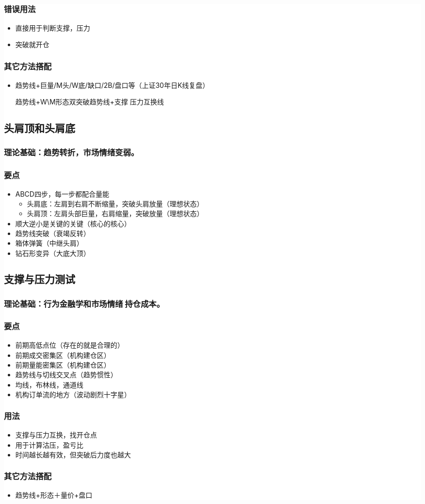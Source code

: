 ### 错误用法 
- 直接用于判断支撑，压力

- 突破就开仓

### 其它方法搭配

- 趋势线+巨量/M头/W底/缺口/2B/盘口等（上证30年日K线复盘）

    趋势线+W\M形态双突破趋势线+支撑 压力互换线



## 头肩顶和头肩底

### 理论基础：趋势转折，市场情绪变弱。

### 要点

- ABCD四步，每一步都配合量能
  - 头肩底：左肩到右肩不断缩量，突破头肩放量（理想状态）
  - 头肩顶：左肩头部巨量，右肩缩量，突破放量（理想状态）
-  顺大逆小是关键的关键（核心的核心）
-  趋势线突破（衰竭反转）
- 箱体弹簧（中继头肩）
- 钻石形变异（大底大顶）



## 支撑与压力测试 

### 理论基础：行为金融学和市场情绪 持仓成本。

### 要点

- 前期高低点位（存在的就是合理的）
- 前期成交密集区（机构建仓区）
- 前期量能密集区（机构建仓区）
- 趋势线与切线交叉点（趋势惯性）
- 均线，布林线，通道线
-  机构订单流的地方（波动剧烈十字星）

### 用法

- 支撑与压力互换，找开仓点
- 用于计算沽压，盈亏比
- 时间越长越有效，但突破后力度也越大

### 其它方法搭配

- 趋势线+形态＋量价+盘口


